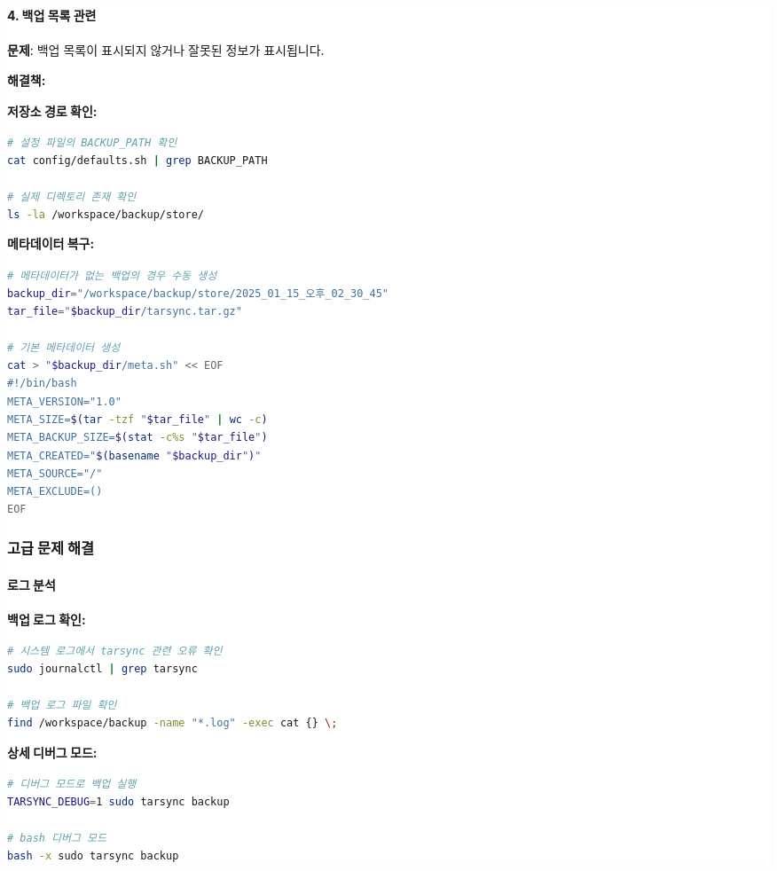#### 4. 백업 목록 관련

**문제**: 백업 목록이 표시되지 않거나 잘못된 정보가 표시됩니다.

**해결책:**

**저장소 경로 확인:**
```bash
# 설정 파일의 BACKUP_PATH 확인
cat config/defaults.sh | grep BACKUP_PATH

# 실제 디렉토리 존재 확인
ls -la /workspace/backup/store/
```

**메타데이터 복구:**
```bash
# 메타데이터가 없는 백업의 경우 수동 생성
backup_dir="/workspace/backup/store/2025_01_15_오후_02_30_45"
tar_file="$backup_dir/tarsync.tar.gz"

# 기본 메타데이터 생성
cat > "$backup_dir/meta.sh" << EOF
#!/bin/bash
META_VERSION="1.0"
META_SIZE=$(tar -tzf "$tar_file" | wc -c)
META_BACKUP_SIZE=$(stat -c%s "$tar_file")
META_CREATED="$(basename "$backup_dir")"
META_SOURCE="/"
META_EXCLUDE=()
EOF
```

### 고급 문제 해결

#### 로그 분석

**백업 로그 확인:**
```bash
# 시스템 로그에서 tarsync 관련 오류 확인
sudo journalctl | grep tarsync

# 백업 로그 파일 확인
find /workspace/backup -name "*.log" -exec cat {} \;
```

**상세 디버그 모드:**
```bash
# 디버그 모드로 백업 실행
TARSYNC_DEBUG=1 sudo tarsync backup

# bash 디버그 모드
bash -x sudo tarsync backup
```
